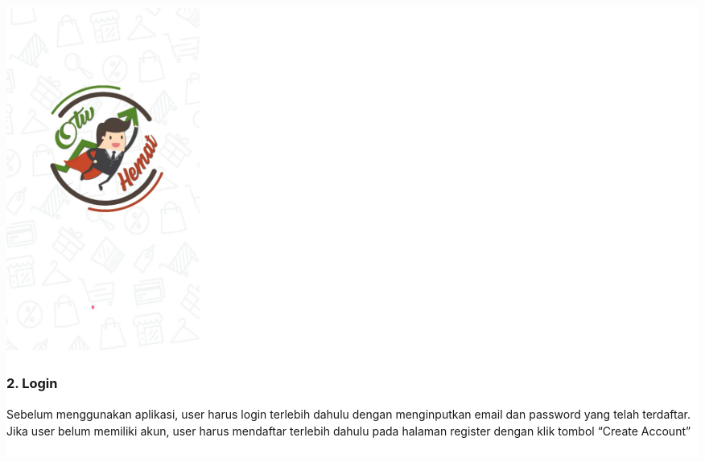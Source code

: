 <img src="image/splashscreen.jpeg" width=240 height =430>

### 2. Login
Sebelum menggunakan aplikasi, user harus login terlebih dahulu dengan menginputkan email dan password yang telah terdaftar. Jika user belum memiliki akun, user harus mendaftar terlebih dahulu pada halaman register dengan klik tombol “Create Account” <br><br>